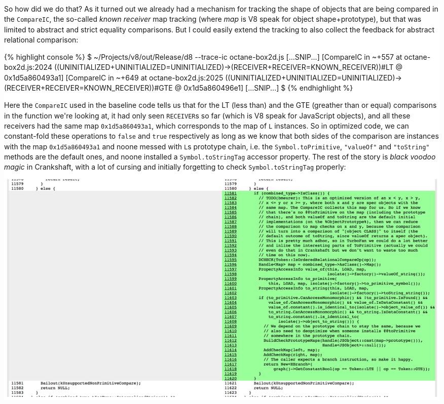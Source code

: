 So how did we do that? As it turned out we already had a mechanism for tracking the shape of objects that are being compared in the
`CompareIC`, the so-called *known receiver* map tracking (where *map* is V8 speak for object shape+prototype), but that was limited
to abstract and strict equality comparisons. But I could easily extend the tracking to also collect the feedback for abstract
relational comparison:

{% highlight console %}
$ ~/Projects/v8/out/Release/d8 --trace-ic octane-box2d.js
[...SNIP...]
[CompareIC in ~+557 at octane-box2d.js:2024 ((UNINITIALIZED+UNINITIALIZED=UNINITIALIZED)->(RECEIVER+RECEIVER=KNOWN_RECEIVER))#LT @ 0x1d5a860493a1]
[CompareIC in ~+649 at octane-box2d.js:2025 ((UNINITIALIZED+UNINITIALIZED=UNINITIALIZED)->(RECEIVER+RECEIVER=KNOWN_RECEIVER))#GTE @ 0x1d5a860496e1]
[...SNIP...]
$ 
{% endhighlight %}

Here the `CompareIC` used in the baseline code tells us that for the LT (less than) and the GTE (greather than or equal) comparisons in the
function we're looking at, it had only seen `RECEIVER`s so far (which is V8 speak for JavaScript objects), and all these receivers had the
same map `0x1d5a860493a1`, which corresponds to the map of `L` instances. So in optimized code, we can constant-fold these operations to
`false` and `true` respectively as long as we know that both sides of the comparison are instances with the map `0x1d5a860493a1` and noone
messed with `L`s prototype chain, i.e. the `Symbol.toPrimitive`, `"valueOf"` and `"toString"` methods are the default ones, and noone installed
a `Symbol.toStringTag` accessor property. The rest of the story is *black voodoo magic* in Crankshaft, with a lot of cursing and initially
forgetting to check `Symbol.toStringTag` properly:

<p><center>
  <a href="https://codereview.chromium.org/1355113002">
    <img src="/images/2016/hydrogen-compare-20161216.png" alt="Hydrogen voodoo magic" />
  </a>
</center></p>
